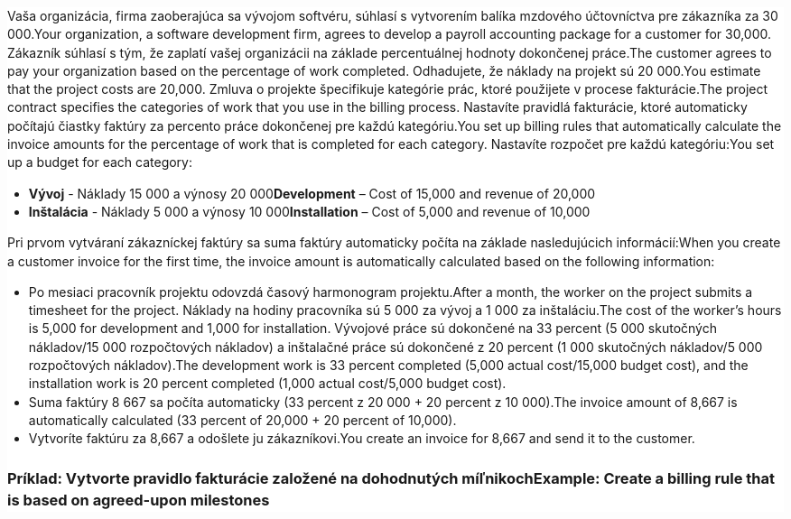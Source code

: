 <span data-ttu-id="b7443-281">Vaša organizácia, firma zaoberajúca sa vývojom softvéru, súhlasí s vytvorením balíka mzdového účtovníctva pre zákazníka za 30 000.</span><span class="sxs-lookup"><span data-stu-id="b7443-281">Your organization, a software development firm, agrees to develop a payroll accounting package for a customer for 30,000.</span></span> <span data-ttu-id="b7443-282">Zákazník súhlasí s tým, že zaplatí vašej organizácii na základe percentuálnej hodnoty dokončenej práce.</span><span class="sxs-lookup"><span data-stu-id="b7443-282">The customer agrees to pay your organization based on the percentage of work completed.</span></span> <span data-ttu-id="b7443-283">Odhadujete, že náklady na projekt sú 20 000.</span><span class="sxs-lookup"><span data-stu-id="b7443-283">You estimate that the project costs are 20,000.</span></span> <span data-ttu-id="b7443-284">Zmluva o projekte špecifikuje kategórie prác, ktoré použijete v procese fakturácie.</span><span class="sxs-lookup"><span data-stu-id="b7443-284">The project contract specifies the categories of work that you use in the billing process.</span></span> <span data-ttu-id="b7443-285">Nastavíte pravidlá fakturácie, ktoré automaticky počítajú čiastky faktúry za percento práce dokončenej pre každú kategóriu.</span><span class="sxs-lookup"><span data-stu-id="b7443-285">You set up billing rules that automatically calculate the invoice amounts for the percentage of work that is completed for each category.</span></span> <span data-ttu-id="b7443-286">Nastavíte rozpočet pre každú kategóriu:</span><span class="sxs-lookup"><span data-stu-id="b7443-286">You set up a budget for each category:</span></span>

-   <span data-ttu-id="b7443-287">**Vývoj** - Náklady 15 000 a výnosy 20 000</span><span class="sxs-lookup"><span data-stu-id="b7443-287">**Development** – Cost of 15,000 and revenue of 20,000</span></span>
-   <span data-ttu-id="b7443-288">**Inštalácia** - Náklady 5 000 a výnosy 10 000</span><span class="sxs-lookup"><span data-stu-id="b7443-288">**Installation** – Cost of 5,000 and revenue of 10,000</span></span>

<span data-ttu-id="b7443-289">Pri prvom vytváraní zákazníckej faktúry sa suma faktúry automaticky počíta na základe nasledujúcich informácií:</span><span class="sxs-lookup"><span data-stu-id="b7443-289">When you create a customer invoice for the first time, the invoice amount is automatically calculated based on the following information:</span></span>

-   <span data-ttu-id="b7443-290">Po mesiaci pracovník projektu odovzdá časový harmonogram projektu.</span><span class="sxs-lookup"><span data-stu-id="b7443-290">After a month, the worker on the project submits a timesheet for the project.</span></span> <span data-ttu-id="b7443-291">Náklady na hodiny pracovníka sú 5 000 za vývoj a 1 000 za inštaláciu.</span><span class="sxs-lookup"><span data-stu-id="b7443-291">The cost of the worker’s hours is 5,000 for development and 1,000 for installation.</span></span> <span data-ttu-id="b7443-292">Vývojové práce sú dokončené na 33 percent (5 000 skutočných nákladov/15 000 rozpočtových nákladov) a inštalačné práce sú dokončené z 20 percent (1 000 skutočných nákladov/5 000 rozpočtových nákladov).</span><span class="sxs-lookup"><span data-stu-id="b7443-292">The development work is 33 percent completed (5,000 actual cost/15,000 budget cost), and the installation work is 20 percent completed (1,000 actual cost/5,000 budget cost).</span></span>
-   <span data-ttu-id="b7443-293">Suma faktúry 8 667 sa počíta automaticky (33 percent z 20 000 + 20 percent z 10 000).</span><span class="sxs-lookup"><span data-stu-id="b7443-293">The invoice amount of 8,667 is automatically calculated (33 percent of 20,000 + 20 percent of 10,000).</span></span>
-   <span data-ttu-id="b7443-294">Vytvoríte faktúru za 8,667 a odošlete ju zákazníkovi.</span><span class="sxs-lookup"><span data-stu-id="b7443-294">You create an invoice for 8,667 and send it to the customer.</span></span>

### <a name="example-create-a-billing-rule-that-is-based-on-agreed-upon-milestones"></a><span data-ttu-id="b7443-295">Príklad: Vytvorte pravidlo fakturácie založené na dohodnutých míľnikoch</span><span class="sxs-lookup"><span data-stu-id="b7443-295">Example: Create a billing rule that is based on agreed-upon milestones</span></span>
